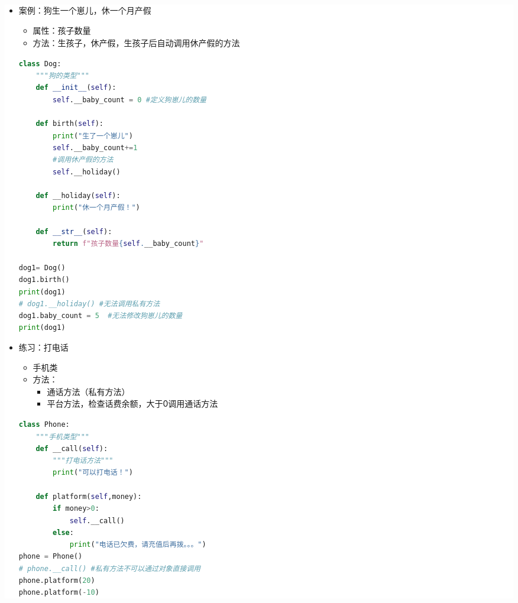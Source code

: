 - 案例：狗生一个崽儿，休一个月产假

  - 属性：孩子数量
  - 方法：生孩子，休产假，生孩子后自动调用休产假的方法

  ```python
  class Dog:
      """狗的类型"""
      def __init__(self):
          self.__baby_count = 0 #定义狗崽儿的数量
  
      def birth(self):
          print("生了一个崽儿")
          self.__baby_count+=1
          #调用休产假的方法
          self.__holiday()
  
      def __holiday(self):
          print("休一个月产假！")
  
      def __str__(self):
          return f"孩子数量{self.__baby_count}"
  
  dog1= Dog()
  dog1.birth()
  print(dog1)
  # dog1.__holiday() #无法调用私有方法
  dog1.baby_count = 5  #无法修改狗崽儿的数量
  print(dog1)
  ```

- 练习：打电话

  - 手机类
  - 方法：
    - 通话方法（私有方法）
    - 平台方法，检查话费余额，大于0调用通话方法

  ```python
  class Phone:
      """手机类型"""
      def __call(self):
          """打电话方法"""
          print("可以打电话！")
  
      def platform(self,money):
          if money>0:
              self.__call()
          else:
              print("电话已欠费，请充值后再拨。。。")
  phone = Phone()
  # phone.__call() #私有方法不可以通过对象直接调用
  phone.platform(20)
  phone.platform(-10)
  ```

